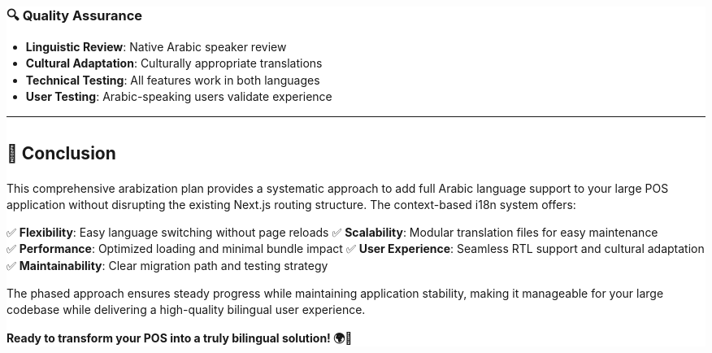 ### 🔍 **Quality Assurance**

- **Linguistic Review**: Native Arabic speaker review
- **Cultural Adaptation**: Culturally appropriate translations
- **Technical Testing**: All features work in both languages
- **User Testing**: Arabic-speaking users validate experience

---

## 🎉 **Conclusion**

This comprehensive arabization plan provides a systematic approach to add full Arabic language support to your large POS application without disrupting the existing Next.js routing structure. The context-based i18n system offers:

✅ **Flexibility**: Easy language switching without page reloads
✅ **Scalability**: Modular translation files for easy maintenance  
✅ **Performance**: Optimized loading and minimal bundle impact
✅ **User Experience**: Seamless RTL support and cultural adaptation
✅ **Maintainability**: Clear migration path and testing strategy

The phased approach ensures steady progress while maintaining application stability, making it manageable for your large codebase while delivering a high-quality bilingual user experience.

**Ready to transform your POS into a truly bilingual solution! 🌍🚀**
